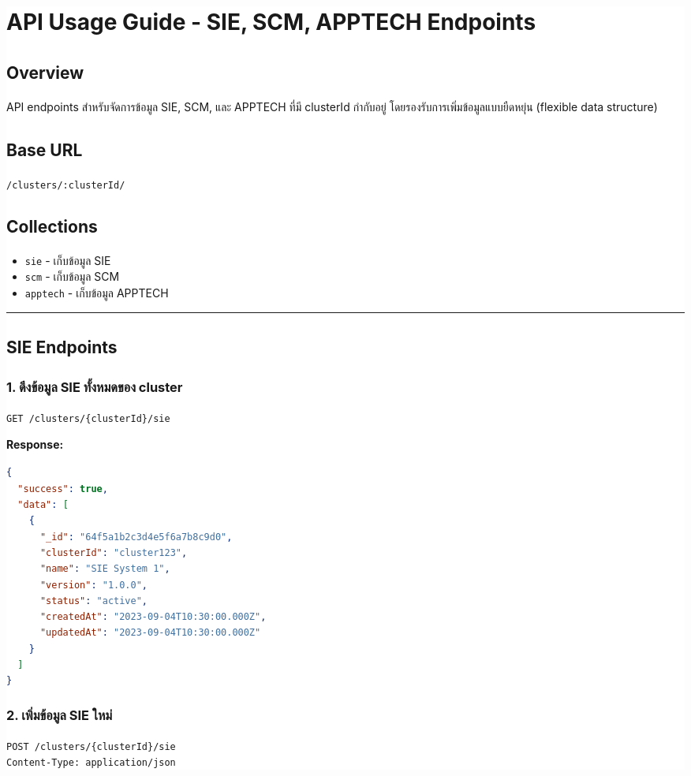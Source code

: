 # API Usage Guide - SIE, SCM, APPTECH Endpoints

## Overview
API endpoints สำหรับจัดการข้อมูล SIE, SCM, และ APPTECH ที่มี clusterId กำกับอยู่ โดยรองรับการเพิ่มข้อมูลแบบยืดหยุ่น (flexible data structure)

## Base URL
```
/clusters/:clusterId/
```

## Collections
- `sie` - เก็บข้อมูล SIE
- `scm` - เก็บข้อมูล SCM  
- `apptech` - เก็บข้อมูล APPTECH

---

## SIE Endpoints

### 1. ดึงข้อมูล SIE ทั้งหมดของ cluster
```http
GET /clusters/{clusterId}/sie
```

**Response:**
```json
{
  "success": true,
  "data": [
    {
      "_id": "64f5a1b2c3d4e5f6a7b8c9d0",
      "clusterId": "cluster123",
      "name": "SIE System 1",
      "version": "1.0.0",
      "status": "active",
      "createdAt": "2023-09-04T10:30:00.000Z",
      "updatedAt": "2023-09-04T10:30:00.000Z"
    }
  ]
}
```

### 2. เพิ่มข้อมูล SIE ใหม่
```http
POST /clusters/{clusterId}/sie
Content-Type: application/json
```
